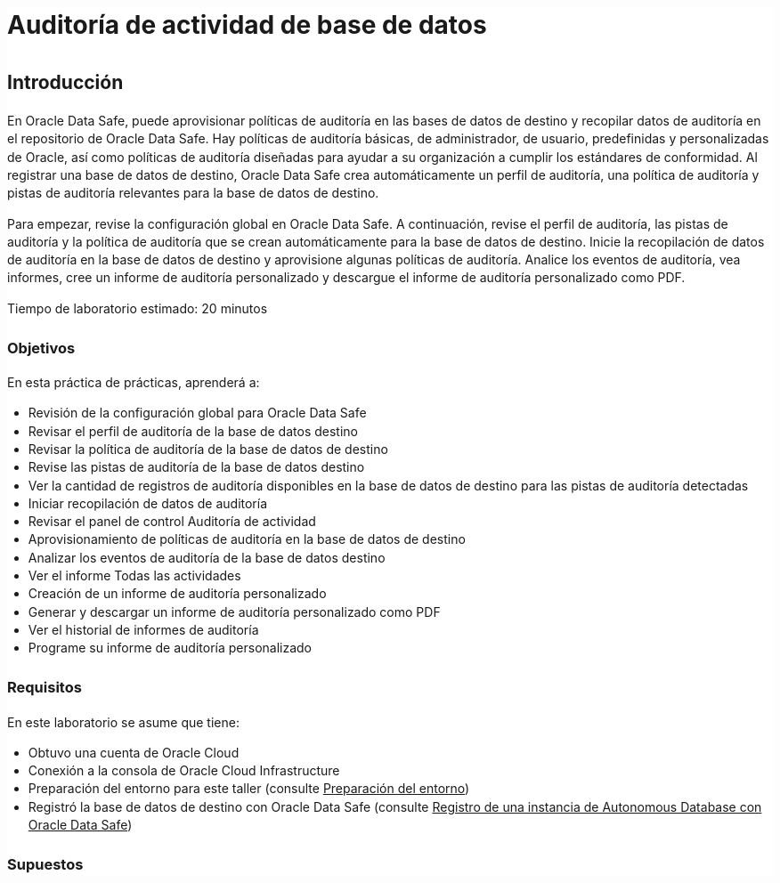 # Auditoría de actividad de base de datos

## Introducción

En Oracle Data Safe, puede aprovisionar políticas de auditoría en las bases de datos de destino y recopilar datos de auditoría en el repositorio de Oracle Data Safe. Hay políticas de auditoría básicas, de administrador, de usuario, predefinidas y personalizadas de Oracle, así como políticas de auditoría diseñadas para ayudar a su organización a cumplir los estándares de conformidad. Al registrar una base de datos de destino, Oracle Data Safe crea automáticamente un perfil de auditoría, una política de auditoría y pistas de auditoría relevantes para la base de datos de destino.

Para empezar, revise la configuración global en Oracle Data Safe. A continuación, revise el perfil de auditoría, las pistas de auditoría y la política de auditoría que se crean automáticamente para la base de datos de destino. Inicie la recopilación de datos de auditoría en la base de datos de destino y aprovisione algunas políticas de auditoría. Analice los eventos de auditoría, vea informes, cree un informe de auditoría personalizado y descargue el informe de auditoría personalizado como PDF.

Tiempo de laboratorio estimado: 20 minutos

### Objetivos

En esta práctica de prácticas, aprenderá a:

*   Revisión de la configuración global para Oracle Data Safe
*   Revisar el perfil de auditoría de la base de datos destino
*   Revisar la política de auditoría de la base de datos de destino
*   Revise las pistas de auditoría de la base de datos destino
*   Ver la cantidad de registros de auditoría disponibles en la base de datos de destino para las pistas de auditoría detectadas
*   Iniciar recopilación de datos de auditoría
*   Revisar el panel de control Auditoría de actividad
*   Aprovisionamiento de políticas de auditoría en la base de datos de destino
*   Analizar los eventos de auditoría de la base de datos destino
*   Ver el informe Todas las actividades
*   Creación de un informe de auditoría personalizado
*   Generar y descargar un informe de auditoría personalizado como PDF
*   Ver el historial de informes de auditoría
*   Programe su informe de auditoría personalizado

### Requisitos

En este laboratorio se asume que tiene:

*   Obtuvo una cuenta de Oracle Cloud
*   Conexión a la consola de Oracle Cloud Infrastructure
*   Preparación del entorno para este taller (consulte [Preparación del entorno](?lab=prepare-environment))
*   Registró la base de datos de destino con Oracle Data Safe (consulte [Registro de una instancia de Autonomous Database con Oracle Data Safe](?lab=register-autonomous-database))

### Supuestos
